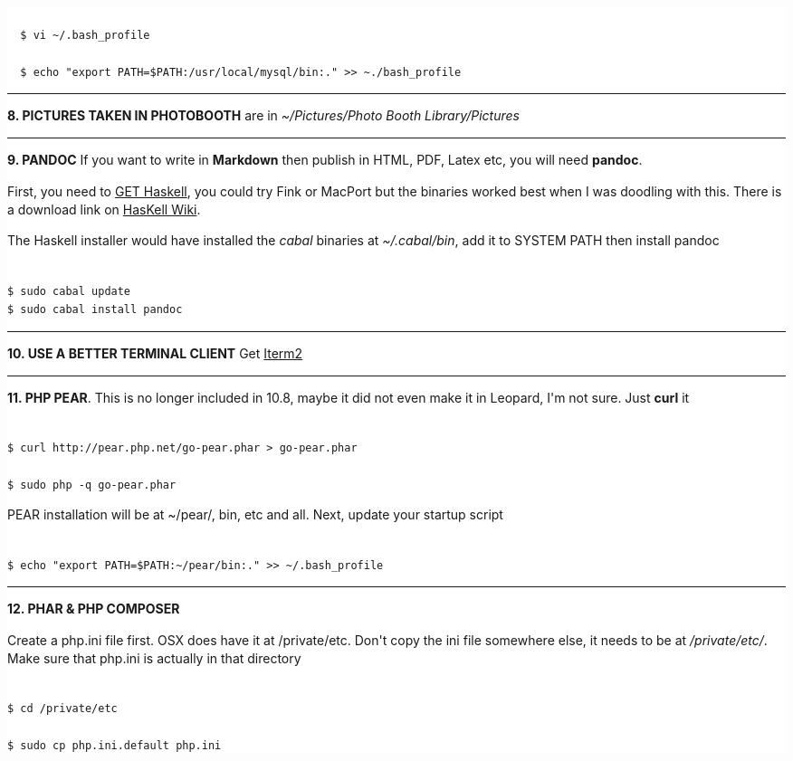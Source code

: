 <code class="codeblock">
  $ vi ~/.bash_profile <br/>
  $ echo "export PATH=$PATH:/usr/local/mysql/bin:." >> ~./bash_profile
</code>

<hr/>


**8. PICTURES TAKEN IN PHOTOBOOTH** are in *~/Pictures/Photo Booth Library/Pictures*

<hr/>


**9. PANDOC** If you want to write in **Markdown** then publish in HTML, PDF, Latex etc, you will need **pandoc**.

First, you need to [GET Haskell](http://www.haskell.org/haskellwiki/Mac_OS_X), you could try Fink or MacPort but the binaries worked best when I was doodling with this. There is a download link on [HasKell Wiki](http://www.haskell.org/haskellwiki/Mac_OS_X). 

The Haskell installer would have installed the *cabal* binaries at *~/.cabal/bin*, add it to SYSTEM PATH then install pandoc

<code class="codeblock">
$ sudo cabal update
$ sudo cabal install pandoc
</code>

<hr/>

**10. USE A BETTER TERMINAL CLIENT** Get [Iterm2](http://www.iterm2.com/)

<hr/>

**11. PHP PEAR**. This is no longer included in 10.8, maybe it did not even make it in Leopard, I'm not sure. Just **curl** it

<code class="codeblock">
$ curl http://pear.php.net/go-pear.phar > go-pear.phar <br/>
$ sudo php -q go-pear.phar
</code>

PEAR installation will be at <span class="codeblock">~/pear/</span>, bin, etc and all. Next, update your startup script

<code class="codeblock">
$ echo "export PATH=$PATH:~/pear/bin:." >> ~/.bash_profile
</code>

<hr/>

**12. PHAR & PHP COMPOSER**

Create a php.ini file first. OSX does have it at /private/etc. Don't copy the ini file somewhere else, it needs to be at */private/etc/*. Make sure that php.ini is actually in that directory

<code class="codeblock">
$ cd /private/etc <br/>
$ sudo cp php.ini.default php.ini
</code>
